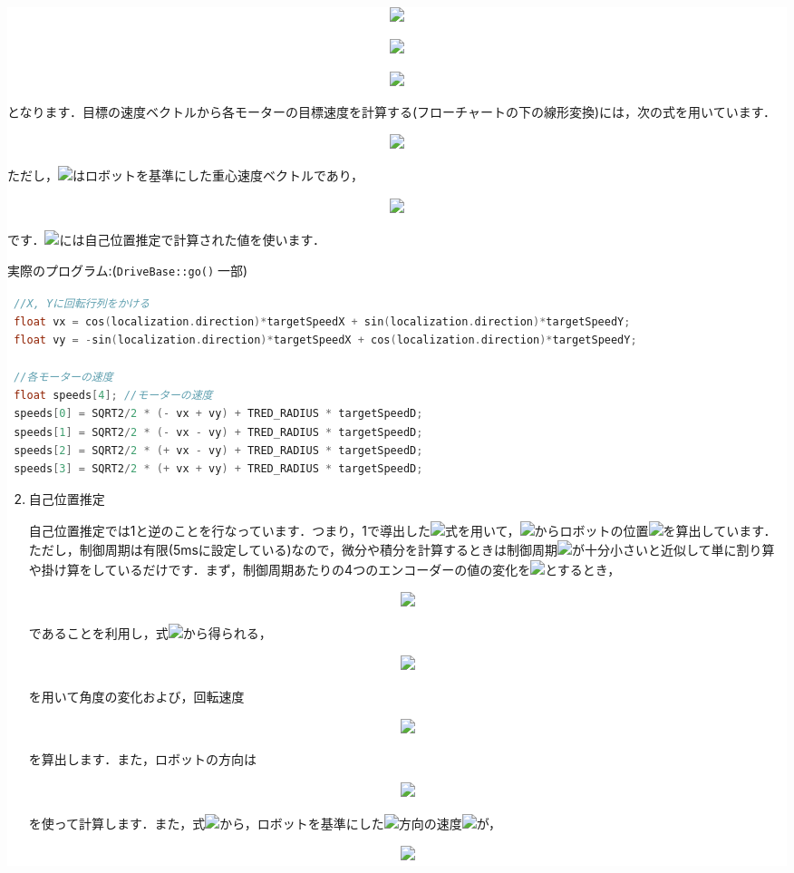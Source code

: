    <p align="center"><img src="https://latex.codecogs.com/gif.latex?v_1=R(&#x5C;theta)&#x5C;overrightarrow{n_1}&#x5C;cdot%20&#x5C;dot{&#x5C;overrightarrow{N_1}}=&#x5C;overrightarrow{n_1}^TR(&#x5C;theta)^T&#x5C;begin{pmatrix}&#x5C;dot{X}%20&#x5C;&#x5C;%20&#x5C;dot{Y}&#x5C;end{pmatrix}+r&#x5C;dot{&#x5C;theta}%20=%20&#x5C;overrightarrow{n_1}%20&#x5C;cdot%20R(-&#x5C;theta)&#x5C;begin{pmatrix}&#x5C;dot{X}%20&#x5C;&#x5C;%20&#x5C;dot{Y}&#x5C;end{pmatrix}+r&#x5C;dot{&#x5C;theta}"/></p>  
  
   <p align="center"><img src="https://latex.codecogs.com/gif.latex?v_2=R(&#x5C;theta)&#x5C;overrightarrow{n_2}&#x5C;cdot%20&#x5C;dot{&#x5C;overrightarrow{N_2}}=&#x5C;overrightarrow{n_2}^TR(&#x5C;theta)^T&#x5C;begin{pmatrix}&#x5C;dot{X}%20&#x5C;&#x5C;%20&#x5C;dot{Y}&#x5C;end{pmatrix}+r&#x5C;dot{&#x5C;theta}%20=%20&#x5C;overrightarrow{n_2}%20&#x5C;cdot%20R(-&#x5C;theta)&#x5C;begin{pmatrix}&#x5C;dot{X}%20&#x5C;&#x5C;%20&#x5C;dot{Y}&#x5C;end{pmatrix}+r&#x5C;dot{&#x5C;theta}"/></p>  
  
   <p align="center"><img src="https://latex.codecogs.com/gif.latex?v_3=R(&#x5C;theta)&#x5C;overrightarrow{n_3}&#x5C;cdot%20&#x5C;dot{&#x5C;overrightarrow{N_3}}=&#x5C;overrightarrow{n_3}^TR(&#x5C;theta)^T&#x5C;begin{pmatrix}&#x5C;dot{X}%20&#x5C;&#x5C;%20&#x5C;dot{Y}&#x5C;end{pmatrix}+r&#x5C;dot{&#x5C;theta}%20=%20&#x5C;overrightarrow{n_3}%20&#x5C;cdot%20R(-&#x5C;theta)&#x5C;begin{pmatrix}&#x5C;dot{X}%20&#x5C;&#x5C;%20&#x5C;dot{Y}&#x5C;end{pmatrix}+r&#x5C;dot{&#x5C;theta}"/></p>  
  
  
  
   となります．目標の速度ベクトルから各モーターの目標速度を計算する(フローチャートの下の線形変換)には，次の式を用いています．
  
   <p align="center"><img src="https://latex.codecogs.com/gif.latex?&#x5C;begin{pmatrix}v_0%20&#x5C;&#x5C;%20v_1%20&#x5C;&#x5C;%20v_2%20&#x5C;&#x5C;%20v_3&#x5C;end{pmatrix}=&#x5C;frac{&#x5C;sqrt2}{2}&#x5C;begin{pmatrix}-1&amp;1%20&#x5C;&#x5C;%20-1&amp;-1%20&#x5C;&#x5C;%201&amp;-1%20&#x5C;&#x5C;%201&amp;1&#x5C;end{pmatrix}%20&#x5C;begin{pmatrix}v_x%20&#x5C;&#x5C;%20v_y&#x5C;end{pmatrix}%20+r&#x5C;dot{&#x5C;theta}%20&#x5C;tag{1}"/></p>  
  
   ただし，<img src="https://latex.codecogs.com/gif.latex?&#x5C;begin{pmatrix}v_x%20&#x5C;&#x5C;%20v_y&#x5C;end{pmatrix}"/>はロボットを基準にした重心速度ベクトルであり，
   <p align="center"><img src="https://latex.codecogs.com/gif.latex?&#x5C;begin{pmatrix}v_x%20&#x5C;&#x5C;%20v_y&#x5C;end{pmatrix}=&#x5C;begin{pmatrix}&#x5C;cos&#x5C;theta&amp;&#x5C;sin&#x5C;theta%20&#x5C;&#x5C;%20-&#x5C;sin&#x5C;theta&amp;&#x5C;cos&#x5C;theta&#x5C;end{pmatrix}&#x5C;begin{pmatrix}&#x5C;dot{X}%20&#x5C;&#x5C;%20&#x5C;dot{Y}&#x5C;end{pmatrix}%20&#x5C;tag{2}"/></p>  
  
   です．<img src="https://latex.codecogs.com/gif.latex?&#x5C;theta"/>には自己位置推定で計算された値を使います．
  
  
   実際のプログラム:(`DriveBase::go()` 一部)
   ```cpp
    //X, Yに回転行列をかける
    float vx = cos(localization.direction)*targetSpeedX + sin(localization.direction)*targetSpeedY;
    float vy = -sin(localization.direction)*targetSpeedX + cos(localization.direction)*targetSpeedY;
  
    //各モーターの速度
    float speeds[4]; //モーターの速度
    speeds[0] = SQRT2/2 * (- vx + vy) + TRED_RADIUS * targetSpeedD;
    speeds[1] = SQRT2/2 * (- vx - vy) + TRED_RADIUS * targetSpeedD;
    speeds[2] = SQRT2/2 * (+ vx - vy) + TRED_RADIUS * targetSpeedD;
    speeds[3] = SQRT2/2 * (+ vx + vy) + TRED_RADIUS * targetSpeedD;
   ```
  
2. 自己位置推定
  
   自己位置推定では1と逆のことを行なっています．つまり，1で導出した<img src="https://latex.codecogs.com/gif.latex?(1),(2)"/>式を用いて，<img src="https://latex.codecogs.com/gif.latex?v_0,v_1,v_2,v_3"/>からロボットの位置<img src="https://latex.codecogs.com/gif.latex?X,Y,&#x5C;theta"/>を算出しています．ただし，制御周期は有限(5msに設定している)なので，微分や積分を計算するときは制御周期<img src="https://latex.codecogs.com/gif.latex?&#x5C;Delta%20t"/>が十分小さいと近似して単に割り算や掛け算をしているだけです．まず，制御周期あたりの4つのエンコーダーの値の変化を<img src="https://latex.codecogs.com/gif.latex?&#x5C;Delta%20z_0,%20&#x5C;Delta%20z_1,%20&#x5C;Delta%20z_2,%20&#x5C;Delta%20z_3"/>とするとき，
   <p align="center"><img src="https://latex.codecogs.com/gif.latex?v_0%20&#x5C;simeq%20&#x5C;frac{&#x5C;Delta%20z_0}{&#x5C;Delta%20t},%20v_1%20&#x5C;simeq%20&#x5C;frac{&#x5C;Delta%20z_1}{&#x5C;Delta%20t},%20v_2%20&#x5C;simeq%20&#x5C;frac{&#x5C;Delta%20z_2}{&#x5C;Delta%20t},%20v_3%20&#x5C;simeq%20&#x5C;frac{&#x5C;Delta%20z_3}{&#x5C;Delta%20t}"/></p>  
  
   であることを利用し，式<img src="https://latex.codecogs.com/gif.latex?(1)"/>から得られる，
   <p align="center"><img src="https://latex.codecogs.com/gif.latex?&#x5C;Delta&#x5C;theta%20=%20&#x5C;frac{1}{4r}&#x5C;left(&#x5C;Delta%20z_0+&#x5C;Delta%20z_1+&#x5C;Delta%20z_2+&#x5C;Delta%20z_3&#x5C;right)"/></p>  
  
   を用いて角度の変化および，回転速度
   <p align="center"><img src="https://latex.codecogs.com/gif.latex?&#x5C;dot{&#x5C;theta}&#x5C;simeq%20&#x5C;frac{&#x5C;Delta%20&#x5C;theta}{&#x5C;Delta%20t}"/></p>  
  
   を算出します．また，ロボットの方向は
   <p align="center"><img src="https://latex.codecogs.com/gif.latex?&#x5C;theta%20=%20&#x5C;theta_0%20+%20&#x5C;int_{&#x5C;tau=0}^{t}&#x5C;dot{&#x5C;theta}(&#x5C;tau)d&#x5C;tau%20&#x5C;simeq%20&#x5C;theta_0%20+&#x5C;sum&#x5C;Delta%20&#x5C;theta"/></p>  
  
   を使って計算します．また，式<img src="https://latex.codecogs.com/gif.latex?(1)"/>から，ロボットを基準にした<img src="https://latex.codecogs.com/gif.latex?x,y"/>方向の速度<img src="https://latex.codecogs.com/gif.latex?v_x,v_y"/>が，
   <p align="center"><img src="https://latex.codecogs.com/gif.latex?&#x5C;begin{pmatrix}v_x%20&#x5C;&#x5C;%20v_y&#x5C;end{pmatrix}%20=&#x5C;frac{&#x5C;sqrt2}{4}%20&#x5C;begin{pmatrix}-1&amp;-1&amp;1&amp;1%20&#x5C;&#x5C;%201&amp;-1&amp;-1&amp;1&#x5C;end{pmatrix}&#x5C;left&#x5C;{&#x5C;begin{pmatrix}v_0%20&#x5C;&#x5C;%20v_1%20&#x5C;&#x5C;%20v_2%20&#x5C;&#x5C;%20v_3&#x5C;end{pmatrix}-r&#x5C;dot{&#x5C;theta}&#x5C;right&#x5C;}"/></p>  
  